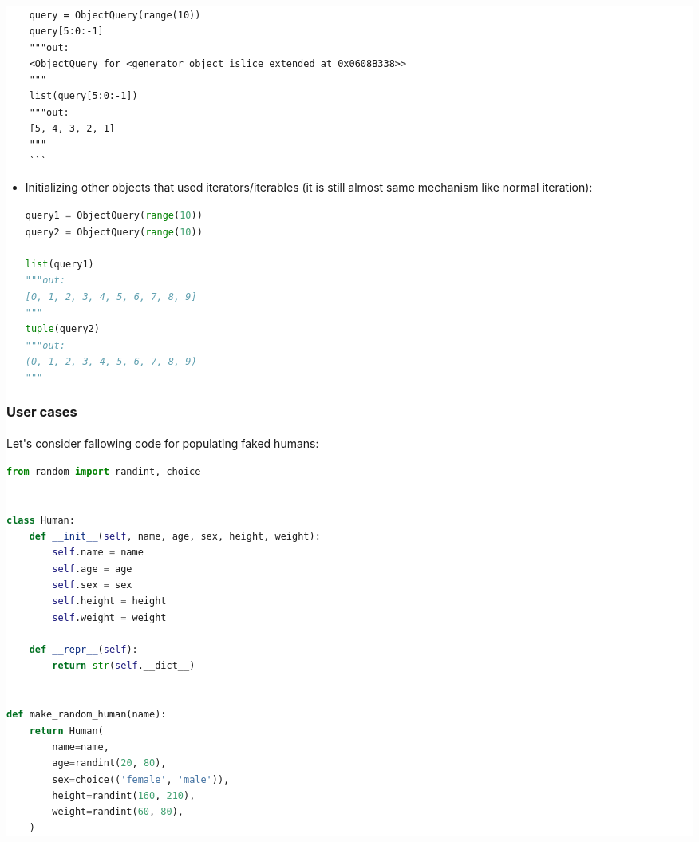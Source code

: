         query = ObjectQuery(range(10))
        query[5:0:-1]
        """out:
        <ObjectQuery for <generator object islice_extended at 0x0608B338>>
        """
        list(query[5:0:-1])
        """out:
        [5, 4, 3, 2, 1]
        """
        ```
- Initializing other objects that used iterators/iterables (it is still almost same mechanism like normal iteration):
    ```python
    query1 = ObjectQuery(range(10))
    query2 = ObjectQuery(range(10))

    list(query1)
    """out:
    [0, 1, 2, 3, 4, 5, 6, 7, 8, 9]
    """
    tuple(query2)
    """out:
    (0, 1, 2, 3, 4, 5, 6, 7, 8, 9)
    """
    ```

### User cases

Let's consider fallowing code for populating faked humans:

```python
from random import randint, choice


class Human:
    def __init__(self, name, age, sex, height, weight):
        self.name = name
        self.age = age
        self.sex = sex
        self.height = height
        self.weight = weight

    def __repr__(self):
        return str(self.__dict__)


def make_random_human(name):
    return Human(
        name=name,
        age=randint(20, 80),
        sex=choice(('female', 'male')),
        height=randint(160, 210),
        weight=randint(60, 80),
    )
```
